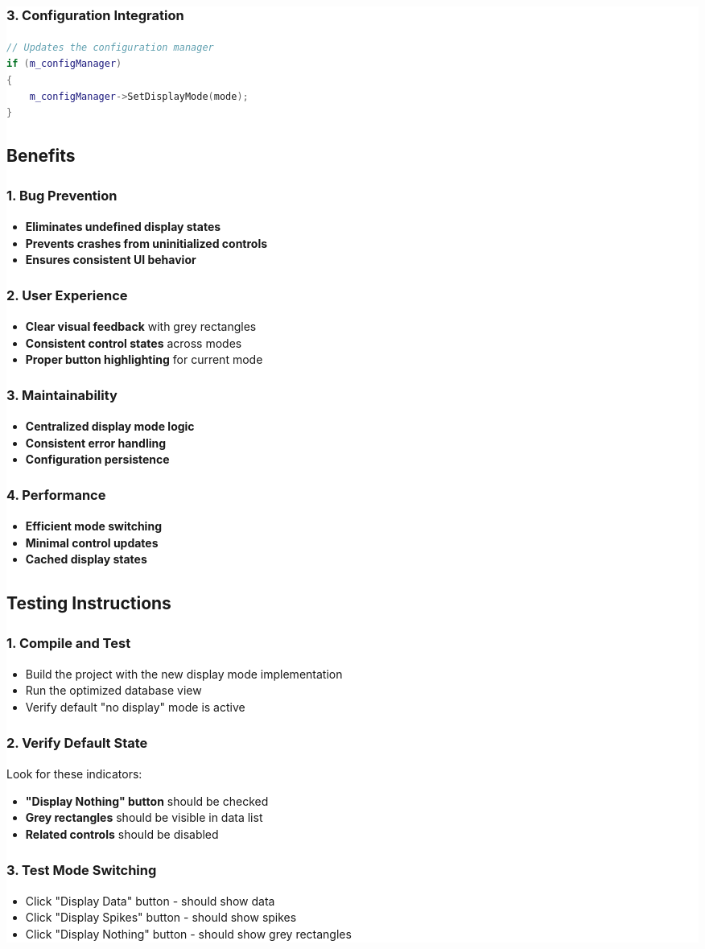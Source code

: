 ### **3. Configuration Integration**
```cpp
// Updates the configuration manager
if (m_configManager)
{
    m_configManager->SetDisplayMode(mode);
}
```

## Benefits

### **1. Bug Prevention**
- **Eliminates undefined display states**
- **Prevents crashes from uninitialized controls**
- **Ensures consistent UI behavior**

### **2. User Experience**
- **Clear visual feedback** with grey rectangles
- **Consistent control states** across modes
- **Proper button highlighting** for current mode

### **3. Maintainability**
- **Centralized display mode logic**
- **Consistent error handling**
- **Configuration persistence**

### **4. Performance**
- **Efficient mode switching**
- **Minimal control updates**
- **Cached display states**

## Testing Instructions

### **1. Compile and Test**
- Build the project with the new display mode implementation
- Run the optimized database view
- Verify default "no display" mode is active

### **2. Verify Default State**
Look for these indicators:
- **"Display Nothing" button** should be checked
- **Grey rectangles** should be visible in data list
- **Related controls** should be disabled

### **3. Test Mode Switching**
- Click "Display Data" button - should show data
- Click "Display Spikes" button - should show spikes
- Click "Display Nothing" button - should show grey rectangles
